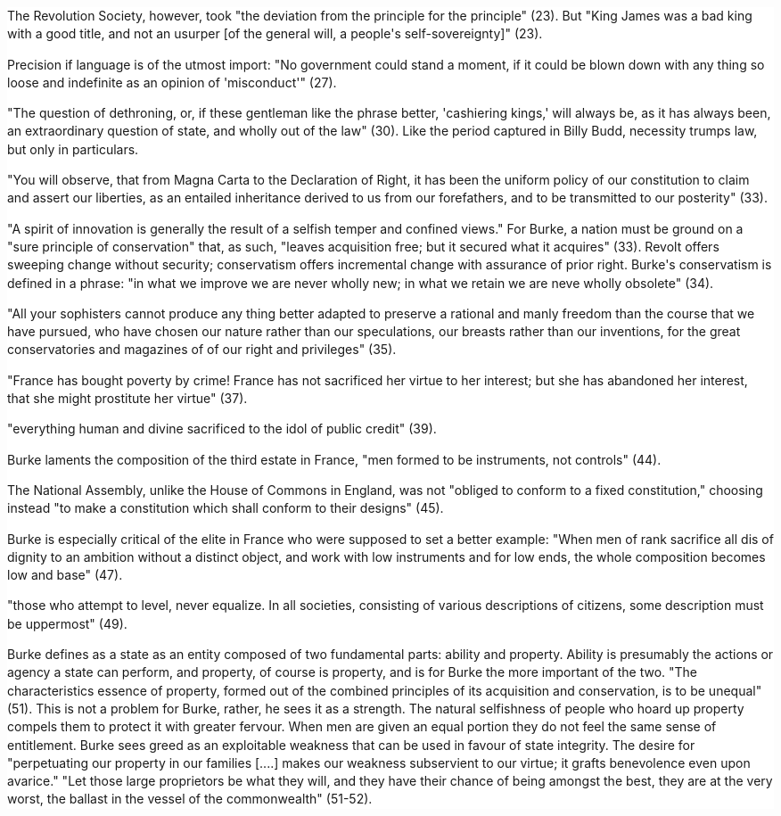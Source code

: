 The Revolution Society, however, took "the deviation from the principle for the principle" (23). But "King James was a bad king with a good title, and not an usurper [of the general will, a people's self-sovereignty]" (23).


Precision if language is of the utmost import: "No government could stand a moment, if it could be blown down with any thing so loose and indefinite as an opinion of 'misconduct'" (27).


"The question of dethroning, or, if these gentleman like the phrase better, 'cashiering kings,' will always be, as it has always been, an extraordinary question of state, and wholly out of the law" (30). Like the period captured in Billy Budd, necessity trumps law, but only in particulars.


"You will observe, that from Magna Carta to the Declaration of Right, it has been the uniform policy of our constitution to claim and assert our liberties, as an entailed inheritance derived to us from our forefathers, and to be transmitted to our posterity" (33).


"A spirit of innovation is generally the result of a selfish temper and confined views." For Burke, a nation must be ground on a "sure principle of conservation" that, as such, "leaves acquisition free; but it secured what it acquires" (33). Revolt offers sweeping change without security; conservatism offers incremental change with assurance of prior right. Burke's conservatism is defined in a phrase: "in what we improve we are never wholly new; in what we retain we are neve wholly obsolete" (34).


"All your sophisters cannot produce any thing better adapted to preserve a rational and manly freedom than the course that we have pursued, who have chosen our nature rather than our speculations, our breasts rather than our inventions, for the great conservatories and magazines of of our right and privileges" (35).


"France has bought poverty by crime! France has not sacrificed her virtue to her interest; but she has abandoned her interest, that she might prostitute her virtue" (37). 


"everything human and divine sacrificed to the idol of public credit" (39).


Burke laments the composition of the third estate in France, "men formed to be instruments, not controls" (44).


The National Assembly, unlike the House of Commons in England, was not "obliged to conform to a fixed constitution," choosing instead "to make a constitution which shall conform to their designs" (45).


Burke is especially critical of the elite in France who were supposed to set a better example: "When men of rank sacrifice all dis of dignity to an ambition without a distinct object, and work with low instruments and for low ends, the whole composition becomes low and base" (47).


"those who attempt to level, never equalize. In all societies, consisting of various descriptions of citizens, some description must be uppermost" (49).


Burke defines as a state as an entity composed of two fundamental parts: ability and property. Ability is presumably the actions or agency a state can perform, and property, of course is property, and is for Burke the more important of the two. "The characteristics essence of property, formed out of the combined principles of its acquisition and conservation, is to be unequal" (51). This is not a problem for Burke, rather, he sees it as a strength. The natural selfishness of people who hoard up property compels them to protect it with greater fervour. When men are given an equal portion they do not feel the same sense of entitlement. Burke sees greed as an exploitable weakness that can be used in favour of state integrity. The desire for "perpetuating our property in our families [....] makes our weakness subservient to our virtue; it grafts benevolence even upon avarice." "Let those large proprietors be what they will, and they have their chance of being amongst the best, they are at the very worst, the ballast in the vessel of the commonwealth" (51-52).
